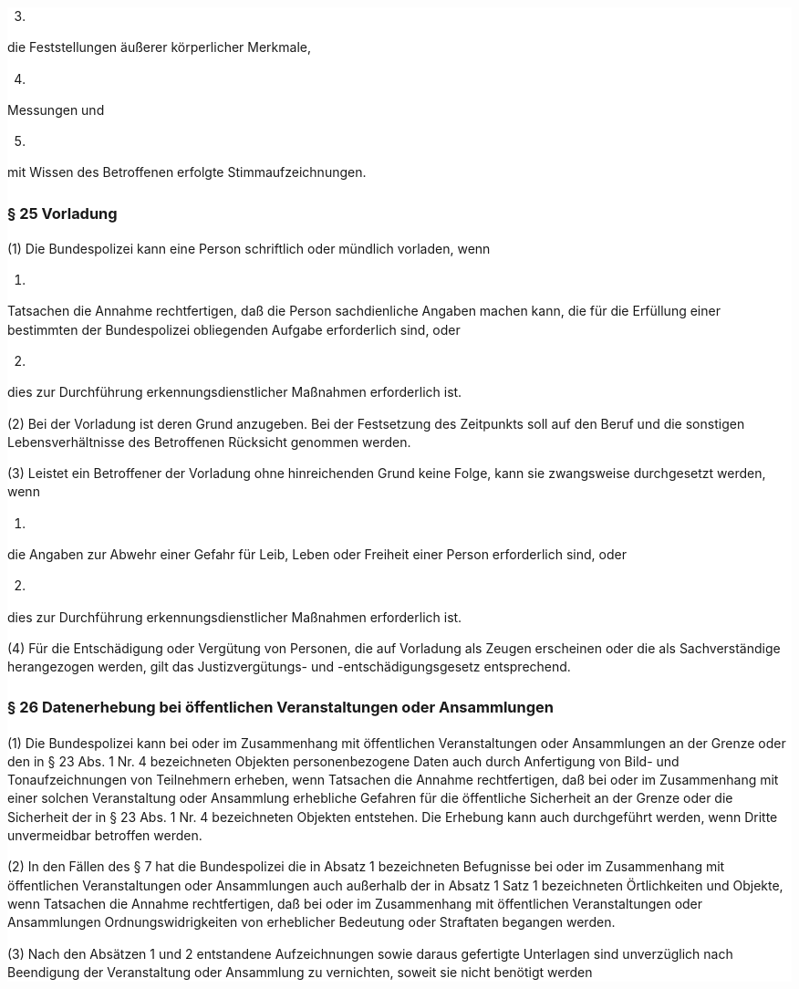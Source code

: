 3.  
die Feststellungen äußerer körperlicher Merkmale,

4.  
Messungen und

5.  
mit Wissen des Betroffenen erfolgte Stimmaufzeichnungen.

### § 25 Vorladung

(1) Die Bundespolizei kann eine Person schriftlich oder mündlich vorladen, wenn

1.  
Tatsachen die Annahme rechtfertigen, daß die Person sachdienliche Angaben machen kann, die für die Erfüllung einer bestimmten der Bundespolizei obliegenden Aufgabe erforderlich sind, oder

2.  
dies zur Durchführung erkennungsdienstlicher Maßnahmen erforderlich ist.

(2) Bei der Vorladung ist deren Grund anzugeben. Bei der Festsetzung des Zeitpunkts soll auf den Beruf und die sonstigen Lebensverhältnisse des Betroffenen Rücksicht genommen werden.

(3) Leistet ein Betroffener der Vorladung ohne hinreichenden Grund keine Folge, kann sie zwangsweise durchgesetzt werden, wenn

1.  
die Angaben zur Abwehr einer Gefahr für Leib, Leben oder Freiheit einer Person erforderlich sind, oder

2.  
dies zur Durchführung erkennungsdienstlicher Maßnahmen erforderlich ist.

(4) Für die Entschädigung oder Vergütung von Personen, die auf Vorladung als Zeugen erscheinen oder die als Sachverständige herangezogen werden, gilt das Justizvergütungs- und -entschädigungsgesetz entsprechend.

### § 26 Datenerhebung bei öffentlichen Veranstaltungen oder Ansammlungen

(1) Die Bundespolizei kann bei oder im Zusammenhang mit öffentlichen Veranstaltungen oder Ansammlungen an der Grenze oder den in § 23 Abs. 1 Nr. 4 bezeichneten Objekten personenbezogene Daten auch durch Anfertigung von Bild- und Tonaufzeichnungen von Teilnehmern erheben, wenn Tatsachen die Annahme rechtfertigen, daß bei oder im Zusammenhang mit einer solchen Veranstaltung oder Ansammlung erhebliche Gefahren für die öffentliche Sicherheit an der Grenze oder die Sicherheit der in § 23 Abs. 1 Nr. 4 bezeichneten Objekten entstehen. Die Erhebung kann auch durchgeführt werden, wenn Dritte unvermeidbar betroffen werden.

(2) In den Fällen des § 7 hat die Bundespolizei die in Absatz 1 bezeichneten Befugnisse bei oder im Zusammenhang mit öffentlichen Veranstaltungen oder Ansammlungen auch außerhalb der in Absatz 1 Satz 1 bezeichneten Örtlichkeiten und Objekte, wenn Tatsachen die Annahme rechtfertigen, daß bei oder im Zusammenhang mit öffentlichen Veranstaltungen oder Ansammlungen Ordnungswidrigkeiten von erheblicher Bedeutung oder Straftaten begangen werden.

(3) Nach den Absätzen 1 und 2 entstandene Aufzeichnungen sowie daraus gefertigte Unterlagen sind unverzüglich nach Beendigung der Veranstaltung oder Ansammlung zu vernichten, soweit sie nicht benötigt werden
